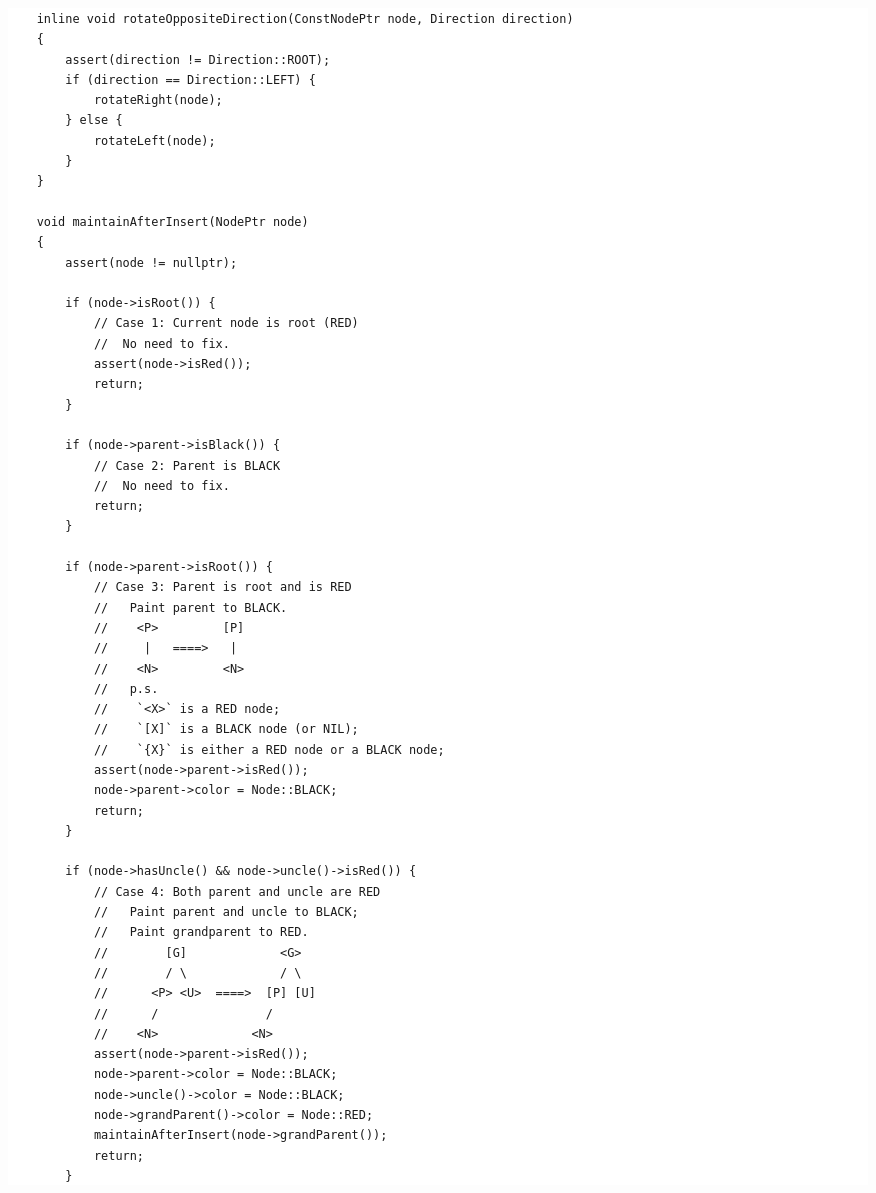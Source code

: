         inline void rotateOppositeDirection(ConstNodePtr node, Direction direction)
        {
            assert(direction != Direction::ROOT);
            if (direction == Direction::LEFT) {
                rotateRight(node);
            } else {
                rotateLeft(node);
            }
        }

        void maintainAfterInsert(NodePtr node)
        {
            assert(node != nullptr);

            if (node->isRoot()) {
                // Case 1: Current node is root (RED)
                //  No need to fix.
                assert(node->isRed());
                return;
            }

            if (node->parent->isBlack()) {
                // Case 2: Parent is BLACK
                //  No need to fix.
                return;
            }

            if (node->parent->isRoot()) {
                // Case 3: Parent is root and is RED
                //   Paint parent to BLACK.
                //    <P>         [P]
                //     |   ====>   |
                //    <N>         <N>
                //   p.s.
                //    `<X>` is a RED node;
                //    `[X]` is a BLACK node (or NIL);
                //    `{X}` is either a RED node or a BLACK node;
                assert(node->parent->isRed());
                node->parent->color = Node::BLACK;
                return;
            }

            if (node->hasUncle() && node->uncle()->isRed()) {
                // Case 4: Both parent and uncle are RED
                //   Paint parent and uncle to BLACK;
                //   Paint grandparent to RED.
                //        [G]             <G>
                //        / \             / \
                //      <P> <U>  ====>  [P] [U]
                //      /               /
                //    <N>             <N>
                assert(node->parent->isRed());
                node->parent->color = Node::BLACK;
                node->uncle()->color = Node::BLACK;
                node->grandParent()->color = Node::RED;
                maintainAfterInsert(node->grandParent());
                return;
            }
